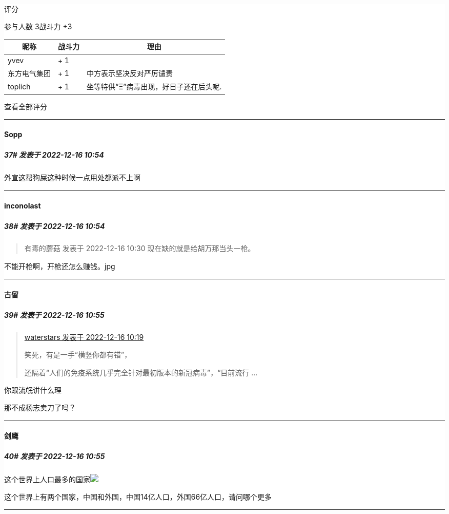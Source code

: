 评分

 参与人数 3战斗力 +3

|昵称|战斗力|理由|
|----|---|---|
| yvev| + 1||
| 东方电气集团| + 1|中方表示坚决反对严厉谴责|
| toplich| + 1|坐等特供“Ξ”病毒出现，好日子还在后头呢.|

查看全部评分

*****

####  Sopp  
##### 37#       发表于 2022-12-16 10:54

外宣这帮狗屎这种时候一点用处都派不上啊

*****

####  inconolast  
##### 38#       发表于 2022-12-16 10:54

<blockquote>有毒的蘑菇 发表于 2022-12-16 10:30
现在缺的就是给胡万那当头一枪。</blockquote>
不能开枪啊，开枪还怎么赚钱。jpg

*****

####  古留  
##### 39#       发表于 2022-12-16 10:55

<blockquote><a href="httphttps://bbs.saraba1st.com/2b/forum.php?mod=redirect&amp;goto=findpost&amp;pid=58962131&amp;ptid=2110186" target="_blank">waterstars 发表于 2022-12-16 10:19</a>

笑死，有是一手“横竖你都有错”，

还隔着“人们的免疫系统几乎完全针对最初版本的新冠病毒”，“目前流行 ...</blockquote>
你跟流氓讲什么理

那不成杨志卖刀了吗？

*****

####  剑鹰  
##### 40#       发表于 2022-12-16 10:55

这个世界上人口最多的国家<img src="https://static.saraba1st.com/image/smiley/face2017/037.png" referrerpolicy="no-referrer">

这个世界上有两个国家，中国和外国，中国14亿人口，外国66亿人口，请问哪个更多

*****
